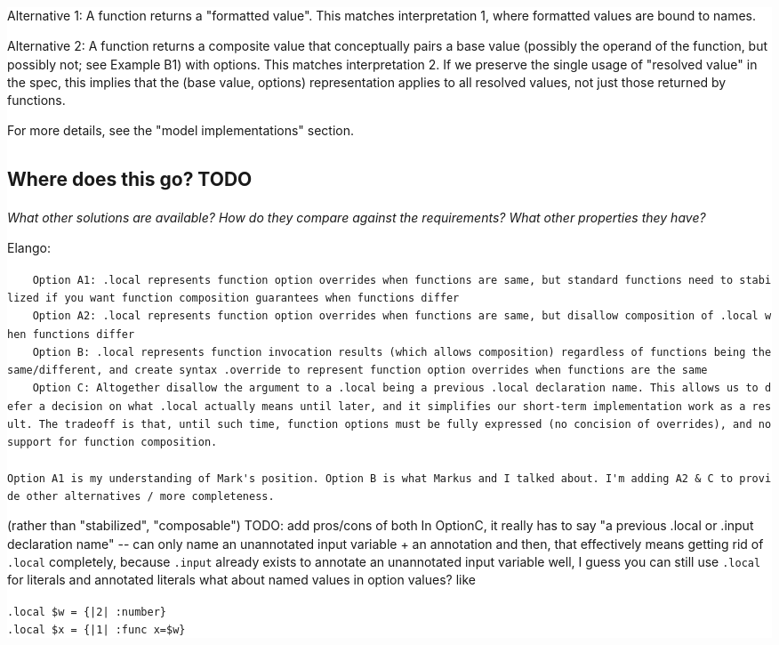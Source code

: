 Alternative 1: A function returns a "formatted value".
This matches interpretation 1, where formatted values
are bound to names.

Alternative 2: A function returns a composite value
that conceptually pairs a base value (possibly the
operand of the function, but possibly not; see Example B1)
with options.
This matches interpretation 2.
If we preserve the single usage of "resolved value"
in the spec, this implies that the (base value, options)
representation applies to all resolved values,
not just those returned by functions.

For more details, see the "model implementations" section.

## Where does this go? TODO

_What other solutions are available?_
_How do they compare against the requirements?_
_What other properties they have?_

Elango:

```
    Option A1: .local represents function option overrides when functions are same, but standard functions need to stabilized if you want function composition guarantees when functions differ
    Option A2: .local represents function option overrides when functions are same, but disallow composition of .local when functions differ
    Option B: .local represents function invocation results (which allows composition) regardless of functions being the same/different, and create syntax .override to represent function option overrides when functions are the same
    Option C: Altogether disallow the argument to a .local being a previous .local declaration name. This allows us to defer a decision on what .local actually means until later, and it simplifies our short-term implementation work as a result. The tradeoff is that, until such time, function options must be fully expressed (no concision of overrides), and no support for function composition.

Option A1 is my understanding of Mark's position. Option B is what Markus and I talked about. I'm adding A2 & C to provide other alternatives / more completeness.
```

(rather than "stabilized", "composable")
TODO: add pros/cons of both
In OptionC, it really has to say "a previous .local or .input declaration name" -- can only name an unannotated input variable + an annotation
and then, that effectively means getting rid of `.local` completely, because `.input` already exists to annotate
an unannotated input variable
well, I guess you can still use `.local` for literals and annotated literals
what about named values in option values? like

```
.local $w = {|2| :number}
.local $x = {|1| :func x=$w}
```

